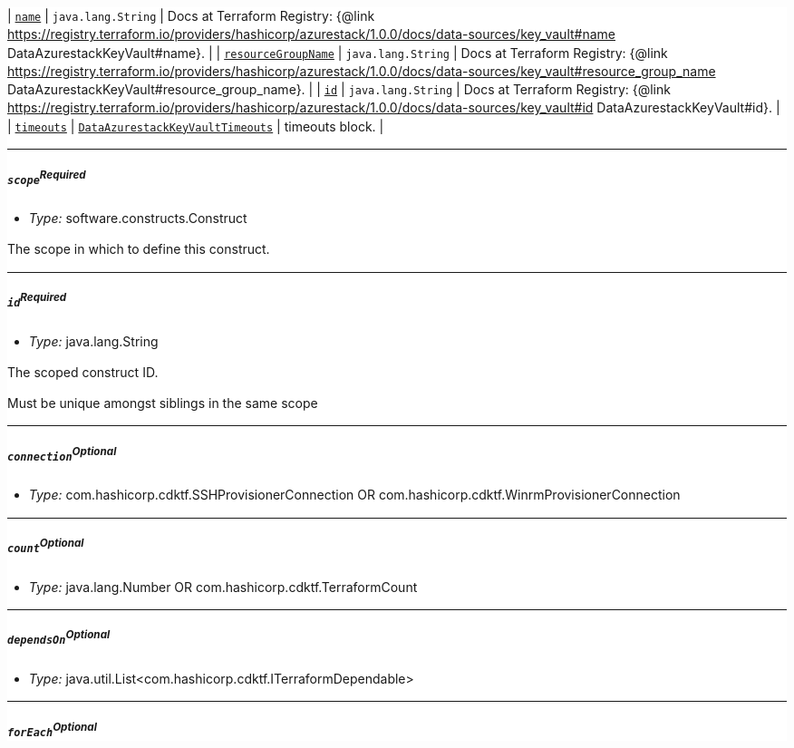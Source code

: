 | <code><a href="#@cdktf/provider-azurestack.dataAzurestackKeyVault.DataAzurestackKeyVault.Initializer.parameter.name">name</a></code> | <code>java.lang.String</code> | Docs at Terraform Registry: {@link https://registry.terraform.io/providers/hashicorp/azurestack/1.0.0/docs/data-sources/key_vault#name DataAzurestackKeyVault#name}. |
| <code><a href="#@cdktf/provider-azurestack.dataAzurestackKeyVault.DataAzurestackKeyVault.Initializer.parameter.resourceGroupName">resourceGroupName</a></code> | <code>java.lang.String</code> | Docs at Terraform Registry: {@link https://registry.terraform.io/providers/hashicorp/azurestack/1.0.0/docs/data-sources/key_vault#resource_group_name DataAzurestackKeyVault#resource_group_name}. |
| <code><a href="#@cdktf/provider-azurestack.dataAzurestackKeyVault.DataAzurestackKeyVault.Initializer.parameter.id">id</a></code> | <code>java.lang.String</code> | Docs at Terraform Registry: {@link https://registry.terraform.io/providers/hashicorp/azurestack/1.0.0/docs/data-sources/key_vault#id DataAzurestackKeyVault#id}. |
| <code><a href="#@cdktf/provider-azurestack.dataAzurestackKeyVault.DataAzurestackKeyVault.Initializer.parameter.timeouts">timeouts</a></code> | <code><a href="#@cdktf/provider-azurestack.dataAzurestackKeyVault.DataAzurestackKeyVaultTimeouts">DataAzurestackKeyVaultTimeouts</a></code> | timeouts block. |

---

##### `scope`<sup>Required</sup> <a name="scope" id="@cdktf/provider-azurestack.dataAzurestackKeyVault.DataAzurestackKeyVault.Initializer.parameter.scope"></a>

- *Type:* software.constructs.Construct

The scope in which to define this construct.

---

##### `id`<sup>Required</sup> <a name="id" id="@cdktf/provider-azurestack.dataAzurestackKeyVault.DataAzurestackKeyVault.Initializer.parameter.id"></a>

- *Type:* java.lang.String

The scoped construct ID.

Must be unique amongst siblings in the same scope

---

##### `connection`<sup>Optional</sup> <a name="connection" id="@cdktf/provider-azurestack.dataAzurestackKeyVault.DataAzurestackKeyVault.Initializer.parameter.connection"></a>

- *Type:* com.hashicorp.cdktf.SSHProvisionerConnection OR com.hashicorp.cdktf.WinrmProvisionerConnection

---

##### `count`<sup>Optional</sup> <a name="count" id="@cdktf/provider-azurestack.dataAzurestackKeyVault.DataAzurestackKeyVault.Initializer.parameter.count"></a>

- *Type:* java.lang.Number OR com.hashicorp.cdktf.TerraformCount

---

##### `dependsOn`<sup>Optional</sup> <a name="dependsOn" id="@cdktf/provider-azurestack.dataAzurestackKeyVault.DataAzurestackKeyVault.Initializer.parameter.dependsOn"></a>

- *Type:* java.util.List<com.hashicorp.cdktf.ITerraformDependable>

---

##### `forEach`<sup>Optional</sup> <a name="forEach" id="@cdktf/provider-azurestack.dataAzurestackKeyVault.DataAzurestackKeyVault.Initializer.parameter.forEach"></a>
